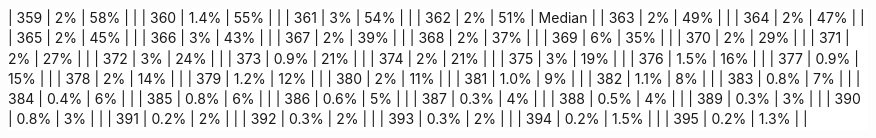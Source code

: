 | 359 | 2% | 58% |  |
| 360 | 1.4% | 55% |  |
| 361 | 3% | 54% |  |
| 362 | 2% | 51% | Median |
| 363 | 2% | 49% |  |
| 364 | 2% | 47% |  |
| 365 | 2% | 45% |  |
| 366 | 3% | 43% |  |
| 367 | 2% | 39% |  |
| 368 | 2% | 37% |  |
| 369 | 6% | 35% |  |
| 370 | 2% | 29% |  |
| 371 | 2% | 27% |  |
| 372 | 3% | 24% |  |
| 373 | 0.9% | 21% |  |
| 374 | 2% | 21% |  |
| 375 | 3% | 19% |  |
| 376 | 1.5% | 16% |  |
| 377 | 0.9% | 15% |  |
| 378 | 2% | 14% |  |
| 379 | 1.2% | 12% |  |
| 380 | 2% | 11% |  |
| 381 | 1.0% | 9% |  |
| 382 | 1.1% | 8% |  |
| 383 | 0.8% | 7% |  |
| 384 | 0.4% | 6% |  |
| 385 | 0.8% | 6% |  |
| 386 | 0.6% | 5% |  |
| 387 | 0.3% | 4% |  |
| 388 | 0.5% | 4% |  |
| 389 | 0.3% | 3% |  |
| 390 | 0.8% | 3% |  |
| 391 | 0.2% | 2% |  |
| 392 | 0.3% | 2% |  |
| 393 | 0.3% | 2% |  |
| 394 | 0.2% | 1.5% |  |
| 395 | 0.2% | 1.3% |  |